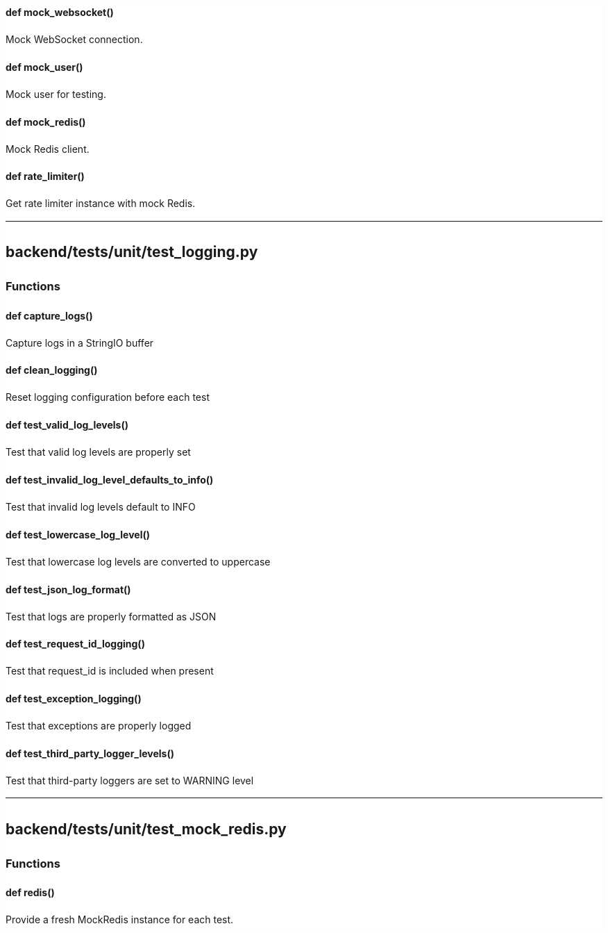 #### def mock_websocket()
Mock WebSocket connection.

#### def mock_user()
Mock user for testing.

#### def mock_redis()
Mock Redis client.

#### def rate_limiter()
Get rate limiter instance with mock Redis.

---
## backend/tests/unit/test_logging.py
### Functions
#### def capture_logs()
Capture logs in a StringIO buffer

#### def clean_logging()
Reset logging configuration before each test

#### def test_valid_log_levels()
Test that valid log levels are properly set

#### def test_invalid_log_level_defaults_to_info()
Test that invalid log levels default to INFO

#### def test_lowercase_log_level()
Test that lowercase log levels are converted to uppercase

#### def test_json_log_format()
Test that logs are properly formatted as JSON

#### def test_request_id_logging()
Test that request_id is included when present

#### def test_exception_logging()
Test that exceptions are properly logged

#### def test_third_party_logger_levels()
Test that third-party loggers are set to WARNING level

---
## backend/tests/unit/test_mock_redis.py
### Functions
#### def redis()
Provide a fresh MockRedis instance for each test.
